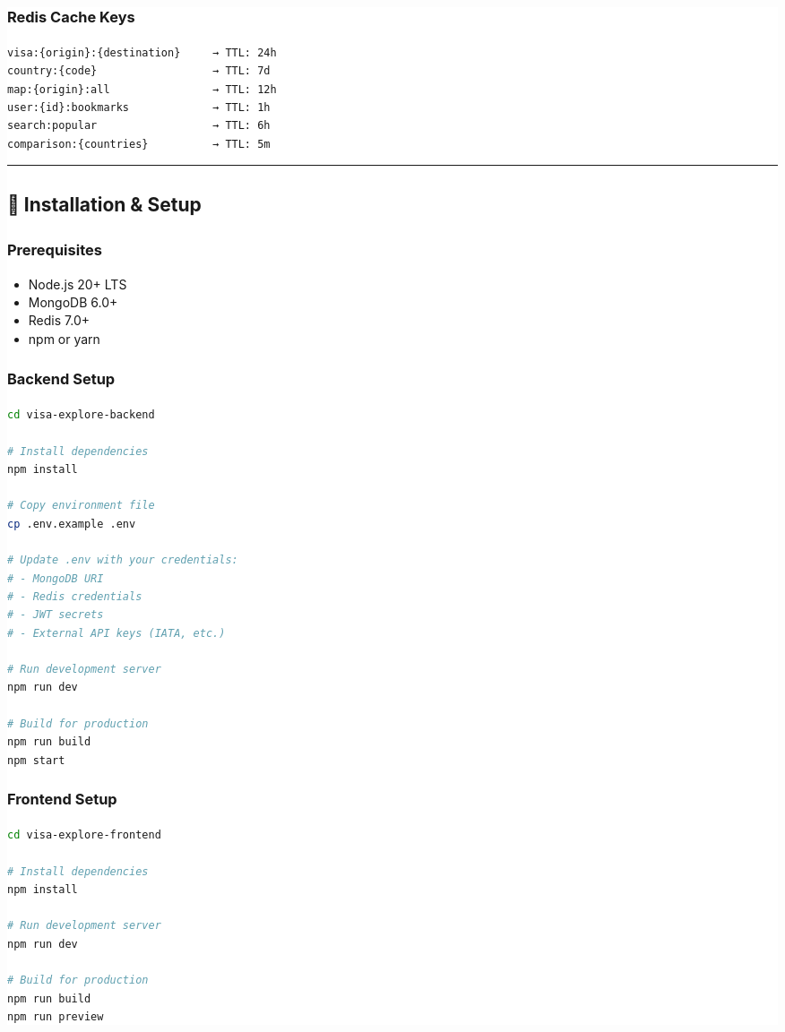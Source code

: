 ### Redis Cache Keys
```
visa:{origin}:{destination}     → TTL: 24h
country:{code}                  → TTL: 7d
map:{origin}:all                → TTL: 12h
user:{id}:bookmarks             → TTL: 1h
search:popular                  → TTL: 6h
comparison:{countries}          → TTL: 5m
```

---

## 🚀 Installation & Setup

### Prerequisites
- Node.js 20+ LTS
- MongoDB 6.0+
- Redis 7.0+
- npm or yarn

### Backend Setup
```bash
cd visa-explore-backend

# Install dependencies
npm install

# Copy environment file
cp .env.example .env

# Update .env with your credentials:
# - MongoDB URI
# - Redis credentials
# - JWT secrets
# - External API keys (IATA, etc.)

# Run development server
npm run dev

# Build for production
npm run build
npm start
```

### Frontend Setup
```bash
cd visa-explore-frontend

# Install dependencies
npm install

# Run development server
npm run dev

# Build for production
npm run build
npm run preview
```
